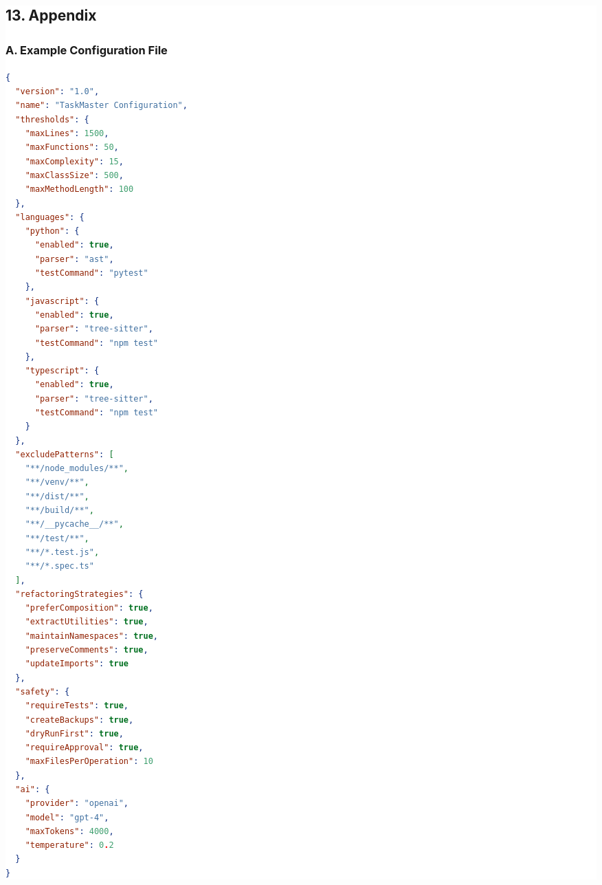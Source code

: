 ## 13. Appendix

### A. Example Configuration File
```json
{
  "version": "1.0",
  "name": "TaskMaster Configuration",
  "thresholds": {
    "maxLines": 1500,
    "maxFunctions": 50,
    "maxComplexity": 15,
    "maxClassSize": 500,
    "maxMethodLength": 100
  },
  "languages": {
    "python": {
      "enabled": true,
      "parser": "ast",
      "testCommand": "pytest"
    },
    "javascript": {
      "enabled": true,
      "parser": "tree-sitter",
      "testCommand": "npm test"
    },
    "typescript": {
      "enabled": true,
      "parser": "tree-sitter",
      "testCommand": "npm test"
    }
  },
  "excludePatterns": [
    "**/node_modules/**",
    "**/venv/**",
    "**/dist/**",
    "**/build/**",
    "**/__pycache__/**",
    "**/test/**",
    "**/*.test.js",
    "**/*.spec.ts"
  ],
  "refactoringStrategies": {
    "preferComposition": true,
    "extractUtilities": true,
    "maintainNamespaces": true,
    "preserveComments": true,
    "updateImports": true
  },
  "safety": {
    "requireTests": true,
    "createBackups": true,
    "dryRunFirst": true,
    "requireApproval": true,
    "maxFilesPerOperation": 10
  },
  "ai": {
    "provider": "openai",
    "model": "gpt-4",
    "maxTokens": 4000,
    "temperature": 0.2
  }
}
```